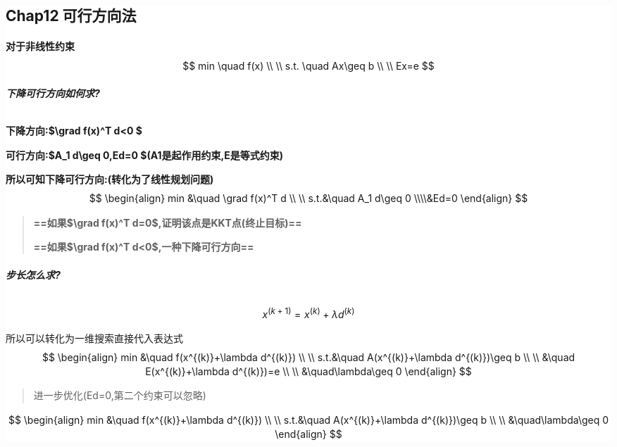 ## **Chap12 可行方向法**

**对于非线性约束**
$$
min \quad f(x)
\\ \\
s.t. \quad Ax\geq b
\\ \\
Ex=e
$$

###### **下降可行方向如何求?**

**下降方向:$\grad f(x)^T d<0 $**

**可行方向:$A_1 d\geq 0,Ed=0 $(A1是起作用约束,E是等式约束)**

**所以可知下降可行方向:(转化为了线性规划问题)**
$$
\begin{align}
min &\quad \grad f(x)^T d
\\ \\
s.t.&\quad A_1 d\geq 0
\\\\&Ed=0 
\end{align}
$$

>   **==如果$\grad f(x)^T d=0$,证明该点是KKT点(终止目标)==**
>
>   **==如果$\grad f(x)^T d<0$,一种下降可行方向==**

###### **步长怎么求?**

$$
x^{(k+1)} = x^{(k)}+\lambda d^{(k)}
$$

所以可以转化为一维搜索直接代入表达式
$$
\begin{align}
min &\quad f(x^{(k)}+\lambda d^{(k)})
\\ \\
s.t.&\quad A(x^{(k)}+\lambda d^{(k)})\geq b
\\ \\
&\quad E(x^{(k)}+\lambda d^{(k)})=e
\\ \\
&\quad\lambda\geq 0
\end{align}
$$

>   进一步优化(Ed=0,第二个约束可以忽略)

$$
\begin{align}
min &\quad f(x^{(k)}+\lambda d^{(k)})
\\ \\
s.t.&\quad A(x^{(k)}+\lambda d^{(k)})\geq b
\\ \\
&\quad\lambda\geq 0
\end{align}
$$
